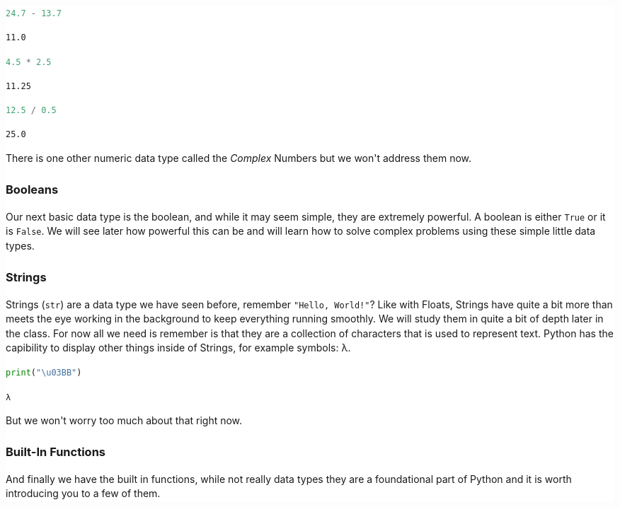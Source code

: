 


```python
24.7 - 13.7
```




    11.0




```python
4.5 * 2.5
```




    11.25




```python
12.5 / 0.5
```




    25.0



There is one other numeric data type called the *Complex* Numbers but we won't address them now.

### Booleans

Our next basic data type is the boolean, and while it may seem simple, they are extremely powerful. A boolean is either `True` or it is `False`. We will see later how powerful this can be and will learn how to solve complex problems using these simple little data types.

### Strings

Strings (`str`) are a data type we have seen before, remember `"Hello, World!"`? Like with Floats, Strings have quite a bit more than meets the eye working in the background to keep everything running smoothly. We will study them in quite a bit of depth later in the class. For now all we need is remember is that they are a collection of characters that is used to represent text. Python has the capibility to display other things inside of Strings, for example symbols: λ. 


```python
print("\u03BB")
```

    λ


But we won't worry too much about that right now.

### Built-In Functions
And finally we have the built in functions, while not really data types they are a foundational part of Python and it is worth introducing you to a few of them.
